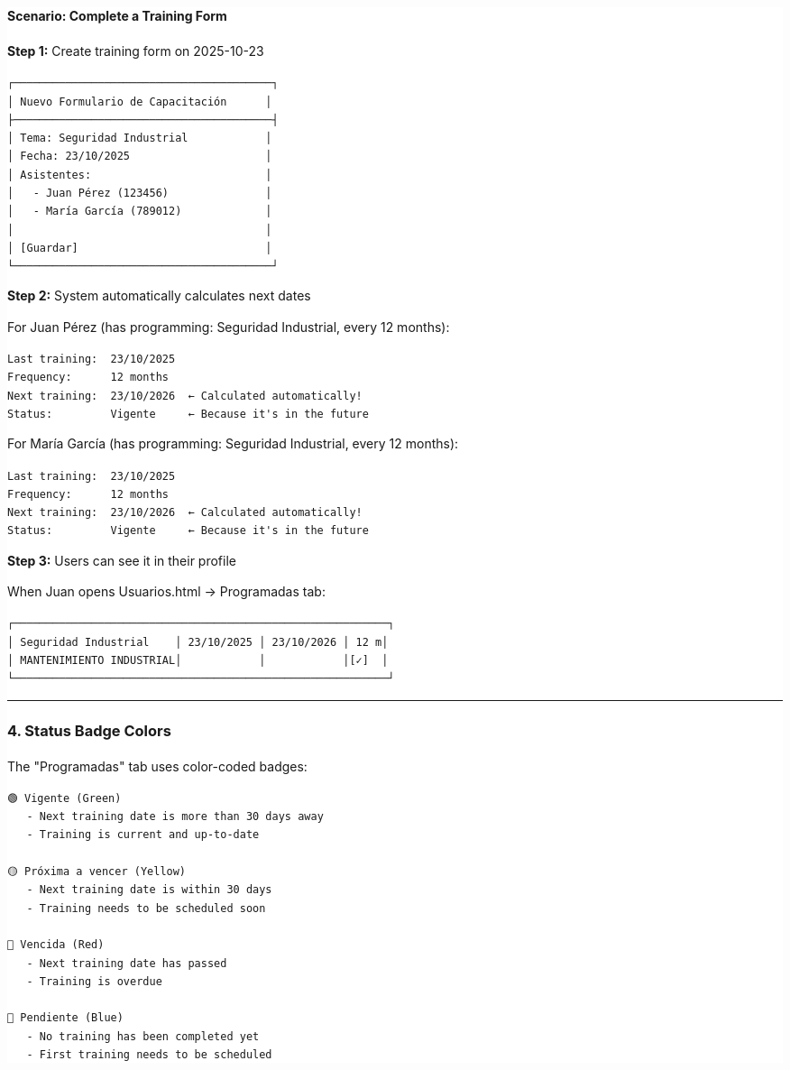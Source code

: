 #### Scenario: Complete a Training Form

**Step 1:** Create training form on 2025-10-23
```
┌────────────────────────────────────────┐
│ Nuevo Formulario de Capacitación      │
├────────────────────────────────────────┤
│ Tema: Seguridad Industrial            │
│ Fecha: 23/10/2025                     │
│ Asistentes:                           │
│   - Juan Pérez (123456)               │
│   - María García (789012)             │
│                                       │
│ [Guardar]                             │
└────────────────────────────────────────┘
```

**Step 2:** System automatically calculates next dates

For Juan Pérez (has programming: Seguridad Industrial, every 12 months):
```
Last training:  23/10/2025
Frequency:      12 months
Next training:  23/10/2026  ← Calculated automatically!
Status:         Vigente     ← Because it's in the future
```

For María García (has programming: Seguridad Industrial, every 12 months):
```
Last training:  23/10/2025
Frequency:      12 months
Next training:  23/10/2026  ← Calculated automatically!
Status:         Vigente     ← Because it's in the future
```

**Step 3:** Users can see it in their profile

When Juan opens Usuarios.html → Programadas tab:
```
┌──────────────────────────────────────────────────────────┐
│ Seguridad Industrial    │ 23/10/2025 │ 23/10/2026 │ 12 m│
│ MANTENIMIENTO INDUSTRIAL│            │            │[✓]  │
└──────────────────────────────────────────────────────────┘
```

---

### 4. Status Badge Colors

The "Programadas" tab uses color-coded badges:

```
🟢 Vigente (Green)
   - Next training date is more than 30 days away
   - Training is current and up-to-date

🟡 Próxima a vencer (Yellow)
   - Next training date is within 30 days
   - Training needs to be scheduled soon

🔴 Vencida (Red)
   - Next training date has passed
   - Training is overdue

🔵 Pendiente (Blue)
   - No training has been completed yet
   - First training needs to be scheduled
```
